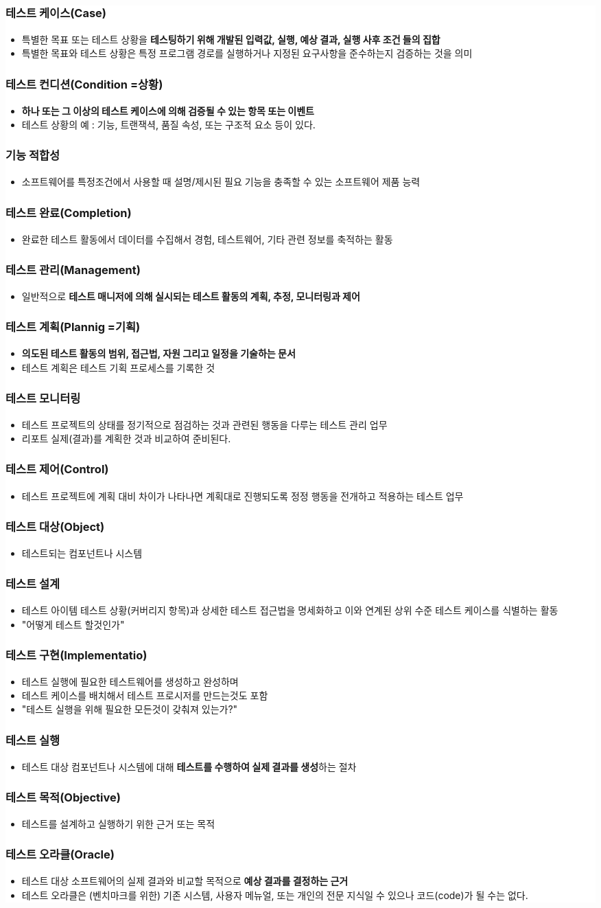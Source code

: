 ### 테스트 케이스(Case)
- 특별한 목표 또는 테스트 상황을 **테스팅하기 위해 개발된 입력값, 실행, 예상 결과, 실행 사후 조건 들의 집합**
- 특별한 목표와 테스트 상황은 특정 프로그램 경로를 실행하거나 지정된 요구사항을 준수하는지 검증하는 것을 의미

### 테스트 컨디션(Condition =상황)
- **하나 또는 그 이상의 테스트 케이스에 의해 검증될 수 있는 항목 또는 이벤트**
- 테스트 상황의 예 : 기능, 트랜잭셕, 품질 속성, 또는 구조적 요소 등이 있다. 

### 기능 적합성
- 소프트웨어를 특정조건에서 사용할 때 설명/제시된 필요 기능을 충족할 수 있는 소프트웨어 제품 능력

### 테스트 완료(Completion)
- 완료한 테스트 활동에서 데이터를 수집해서 경험, 테스트웨어, 기타 관련 정보를 축적하는 활동

### 테스트 관리(Management)
- 일반적으로 **테스트 매니저에 의해 실시되는 테스트 활동의 계획, 추정, 모니터링과 제어**

### 테스트 계획(Plannig =기획)
- **의도된 테스트 활동의 범위, 접근법, 자원 그리고 일정을 기술하는 문서**
- 테스트 계획은 테스트 기획 프로세스를 기록한 것

### 테스트 모니터링
- 테스트 프로젝트의 상태를 정기적으로 점검하는 것과 관련된 행동을 다루는 테스트 관리 업무
- 리포트 실제(결과)를 계획한 것과 비교하여 준비된다. 

### 테스트 제어(Control)
- 테스트 프로젝트에 계획 대비 차이가 나타나면 계획대로 진행되도록 정정 행동을 전개하고 적용하는 테스트 업무

### 테스트 대상(Object)
- 테스트되는 컴포넌트나 시스템

### 테스트 설계
- 테스트 아이템 테스트 상황(커버리지 항목)과 상세한 테스트 접근법을 명세화하고 이와 연계된 상위 수준 테스트 케이스를 식별하는 활동
- "어떻게 테스트 할것인가"

### 테스트 구현(Implementatio)
- 테스트 실행에 필요한 테스트웨어를 생성하고 완성하며
- 테스트 케이스를 배치해서 테스트 프로시저를 만드는것도 포함
- "테스트 실행을 위해 필요한 모든것이 갖춰져 있는가?"

### 테스트 실행
- 테스트 대상 컴포넌트나 시스템에 대해 **테스트를 수행하여 실제 결과를 생성**하는 절차

### 테스트 목적(Objective)
- 테스트를 설계하고 실행하기 위한 근거 또는 목적

### 테스트 오라클(Oracle)
- 테스트 대상 소프트웨어의 실제 결과와 비교할 목적으로 **예상 결과를 결정하는 근거**
- 테스트 오라클은 (벤치마크를 위한) 기존 시스템, 사용자 메뉴얼, 또는 개인의 전문 지식일 수 있으나 코드(code)가 될 수는 없다.
